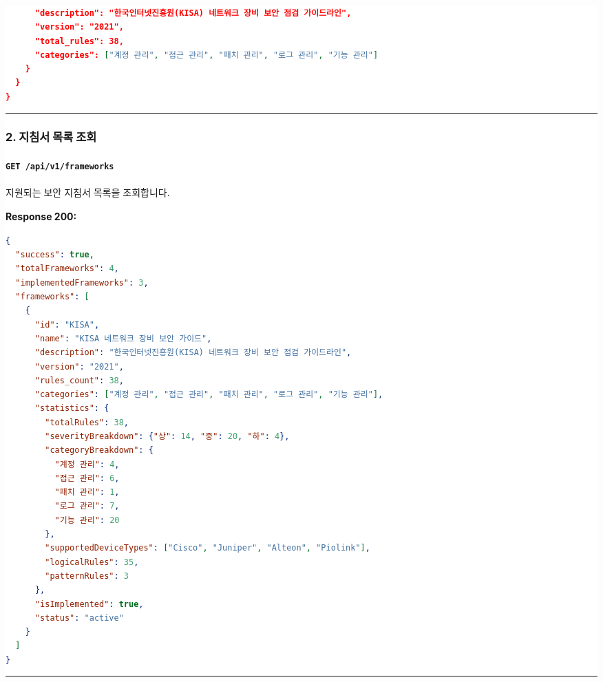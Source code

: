 ```json
      "description": "한국인터넷진흥원(KISA) 네트워크 장비 보안 점검 가이드라인",
      "version": "2021",
      "total_rules": 38,
      "categories": ["계정 관리", "접근 관리", "패치 관리", "로그 관리", "기능 관리"]
    }
  }
}
```

---

### 2. 지침서 목록 조회

#### `GET /api/v1/frameworks`

지원되는 보안 지침서 목록을 조회합니다.

**Response 200:**
```json
{
  "success": true,
  "totalFrameworks": 4,
  "implementedFrameworks": 3,
  "frameworks": [
    {
      "id": "KISA",
      "name": "KISA 네트워크 장비 보안 가이드",
      "description": "한국인터넷진흥원(KISA) 네트워크 장비 보안 점검 가이드라인",
      "version": "2021",
      "rules_count": 38,
      "categories": ["계정 관리", "접근 관리", "패치 관리", "로그 관리", "기능 관리"],
      "statistics": {
        "totalRules": 38,
        "severityBreakdown": {"상": 14, "중": 20, "하": 4},
        "categoryBreakdown": {
          "계정 관리": 4,
          "접근 관리": 6,
          "패치 관리": 1,
          "로그 관리": 7,
          "기능 관리": 20
        },
        "supportedDeviceTypes": ["Cisco", "Juniper", "Alteon", "Piolink"],
        "logicalRules": 35,
        "patternRules": 3
      },
      "isImplemented": true,
      "status": "active"
    }
  ]
}
```

---